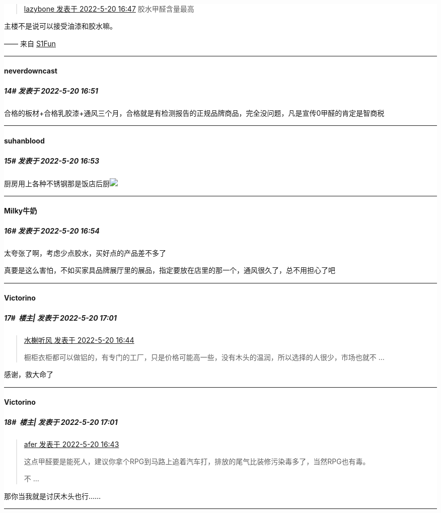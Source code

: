 <blockquote><a href="httphttps://bbs.saraba1st.com/2b/forum.php?mod=redirect&amp;goto=findpost&amp;pid=55922156&amp;ptid=2070535" target="_blank">lazybone 发表于 2022-5-20 16:47</a>
胶水甲醛含量最高</blockquote>
主楼不是说可以接受油漆和胶水嘛。

—— 来自 [S1Fun](https://s1fun.koalcat.com)

*****

####  neverdowncast  
##### 14#       发表于 2022-5-20 16:51

合格的板材+合格乳胶漆+通风三个月，合格就是有检测报告的正规品牌商品，完全没问题，凡是宣传0甲醛的肯定是智商税

*****

####  suhanblood  
##### 15#       发表于 2022-5-20 16:53

厨房用上各种不锈钢那是饭店后厨<img src="https://static.saraba1st.com/image/smiley/face2017/067.png" referrerpolicy="no-referrer">

*****

####  Milky牛奶  
##### 16#       发表于 2022-5-20 16:54

太夸张了啊，考虑少点胶水，买好点的产品差不多了

真要是这么害怕，不如买家具品牌展厅里的展品，指定要放在店里的那一个，通风很久了，总不用担心了吧

*****

####  Victorino  
##### 17#         楼主| 发表于 2022-5-20 17:01

<blockquote><a href="httphttps://bbs.saraba1st.com/2b/forum.php?mod=redirect&amp;goto=findpost&amp;pid=55922096&amp;ptid=2070535" target="_blank">水榭听风 发表于 2022-5-20 16:44</a>

橱柜衣柜都可以做铝的，有专门的工厂，只是价格可能高一些，没有木头的温润，所以选择的人很少，市场也就不 ...</blockquote>
感谢，救大命了

*****

####  Victorino  
##### 18#         楼主| 发表于 2022-5-20 17:01

<blockquote><a href="httphttps://bbs.saraba1st.com/2b/forum.php?mod=redirect&amp;goto=findpost&amp;pid=55922072&amp;ptid=2070535" target="_blank">afer 发表于 2022-5-20 16:43</a>

这点甲醛要是能死人，建议你拿个RPG到马路上追着汽车打，排放的尾气比装修污染毒多了，当然RPG也有毒。

不 ...</blockquote>
那你当我就是讨厌木头也行……

*****
